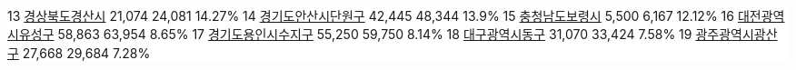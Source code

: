   <tr class="item">
    <td>13</td>
    <td><a href="/apt/경상북도경산시">경상북도경산시</a></td>
    <td>21,074</td>
    <td>24,081</td>
    <td>14.27%</td>
  </tr>

  <tr class="item">
    <td>14</td>
    <td><a href="/apt/경기도안산시단원구">경기도안산시단원구</a></td>
    <td>42,445</td>
    <td>48,344</td>
    <td>13.9%</td>
  </tr>

  <tr class="item">
    <td>15</td>
    <td><a href="/apt/충청남도보령시">충청남도보령시</a></td>
    <td>5,500</td>
    <td>6,167</td>
    <td>12.12%</td>
  </tr>

  <tr class="item">
    <td>16</td>
    <td><a href="/apt/대전광역시유성구">대전광역시유성구</a></td>
    <td>58,863</td>
    <td>63,954</td>
    <td>8.65%</td>
  </tr>

  <tr class="item">
    <td>17</td>
    <td><a href="/apt/경기도용인시수지구">경기도용인시수지구</a></td>
    <td>55,250</td>
    <td>59,750</td>
    <td>8.14%</td>
  </tr>

  <tr class="item">
    <td>18</td>
    <td><a href="/apt/대구광역시동구">대구광역시동구</a></td>
    <td>31,070</td>
    <td>33,424</td>
    <td>7.58%</td>
  </tr>

  <tr class="item">
    <td>19</td>
    <td><a href="/apt/광주광역시광산구">광주광역시광산구</a></td>
    <td>27,668</td>
    <td>29,684</td>
    <td>7.28%</td>
  </tr>
